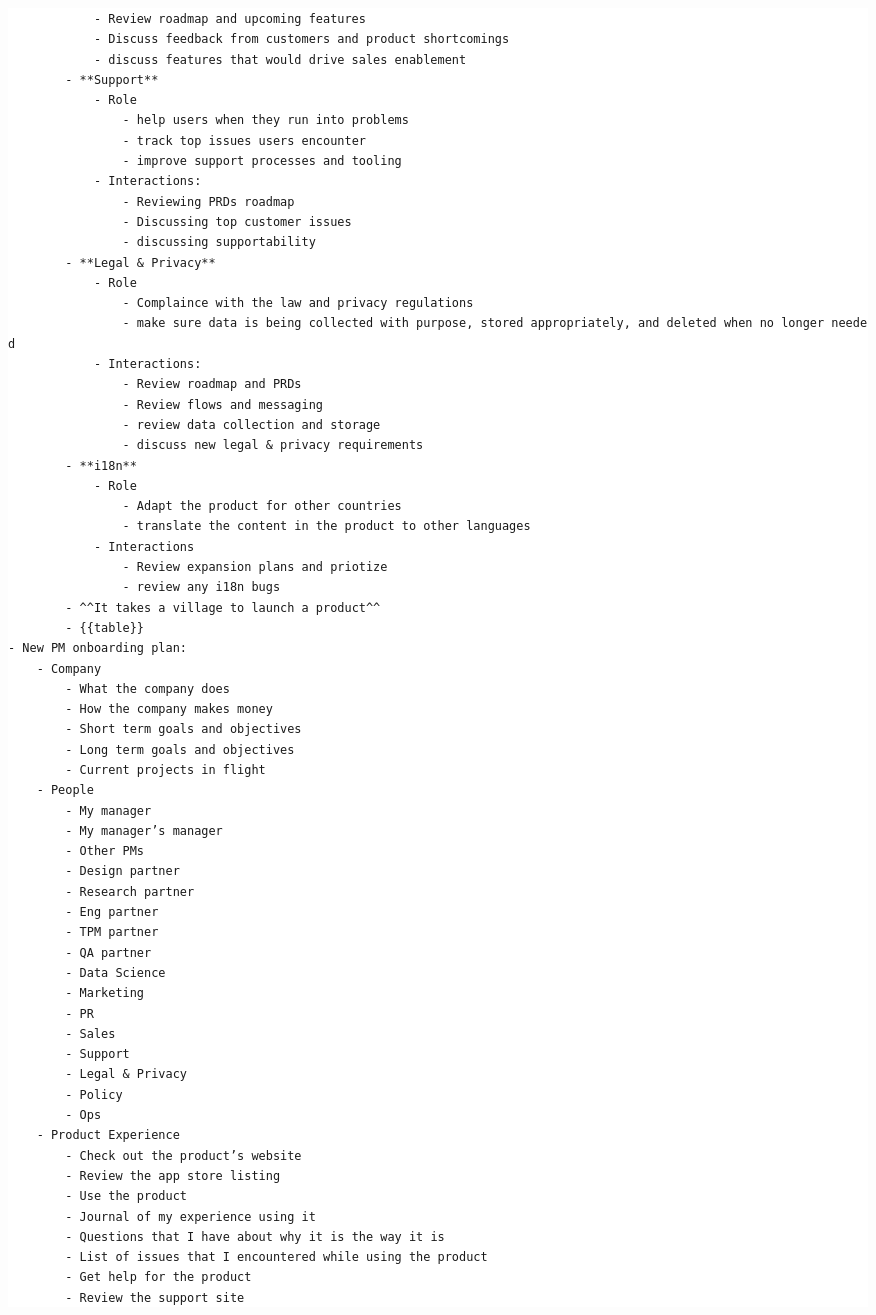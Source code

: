                 - Review roadmap and upcoming features
                - Discuss feedback from customers and product shortcomings
                - discuss features that would drive sales enablement
            - **Support**
                - Role
                    - help users when they run into problems
                    - track top issues users encounter
                    - improve support processes and tooling
                - Interactions:
                    - Reviewing PRDs roadmap
                    - Discussing top customer issues
                    - discussing supportability
            - **Legal & Privacy**
                - Role
                    - Complaince with the law and privacy regulations
                    - make sure data is being collected with purpose, stored appropriately, and deleted when no longer needed
                - Interactions:
                    - Review roadmap and PRDs
                    - Review flows and messaging
                    - review data collection and storage
                    - discuss new legal & privacy requirements
            - **i18n**
                - Role
                    - Adapt the product for other countries
                    - translate the content in the product to other languages
                - Interactions
                    - Review expansion plans and priotize
                    - review any i18n bugs
            - ^^It takes a village to launch a product^^
            - {{table}}
    - New PM onboarding plan:
        - Company
            - What the company does
            - How the company makes money
            - Short term goals and objectives
            - Long term goals and objectives
            - Current projects in flight
        - People
            - My manager
            - My manager’s manager
            - Other PMs
            - Design partner
            - Research partner
            - Eng partner
            - TPM partner
            - QA partner
            - Data Science
            - Marketing
            - PR
            - Sales
            - Support
            - Legal & Privacy
            - Policy
            - Ops
        - Product Experience
            - Check out the product’s website
            - Review the app store listing
            - Use the product
            - Journal of my experience using it
            - Questions that I have about why it is the way it is
            - List of issues that I encountered while using the product
            - Get help for the product
            - Review the support site